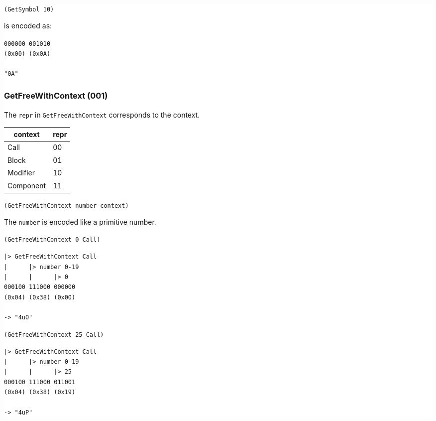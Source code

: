 ```
(GetSymbol 10)
```

is encoded as:

```
000000 001010
(0x00) (0x0A)

"0A"
```

### GetFreeWithContext (001)

The `repr` in `GetFreeWithContext` corresponds to the context.

| context   | repr |
| --------- | ---- |
| Call      | 00   |
| Block     | 01   |
| Modifier  | 10   |
| Component | 11   |

```
(GetFreeWithContext number context)
```

The `number` is encoded like a primitive number.

```
(GetFreeWithContext 0 Call)
```

```
|> GetFreeWithContext Call
|      |> number 0-19
|      |      |> 0
000100 111000 000000
(0x04) (0x38) (0x00)

-> "4u0"
```

```
(GetFreeWithContext 25 Call)
```

```
|> GetFreeWithContext Call
|      |> number 0-19
|      |      |> 25
000100 111000 011001
(0x04) (0x38) (0x19)

-> "4uP"
```
